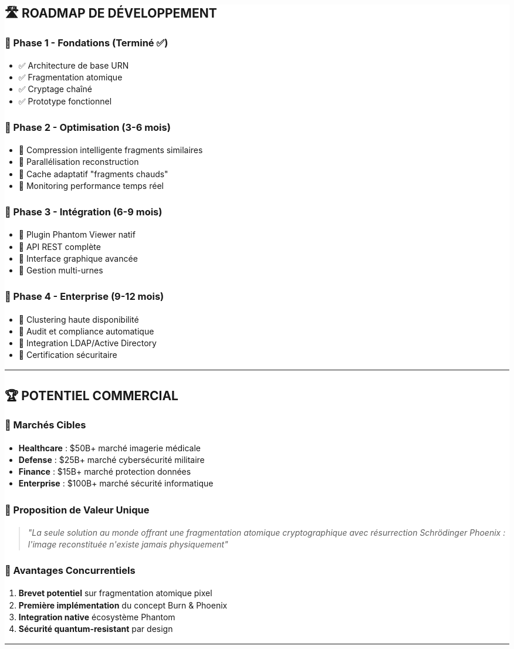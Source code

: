 ## 🛣️ **ROADMAP DE DÉVELOPPEMENT**

### **📅 Phase 1 - Fondations (Terminé ✅)**
- ✅ Architecture de base URN
- ✅ Fragmentation atomique 
- ✅ Cryptage chaîné
- ✅ Prototype fonctionnel

### **📅 Phase 2 - Optimisation (3-6 mois)**
- 🔄 Compression intelligente fragments similaires
- 🔄 Parallélisation reconstruction
- 🔄 Cache adaptatif "fragments chauds"
- 🔄 Monitoring performance temps réel

### **📅 Phase 3 - Intégration (6-9 mois)**
- 🔄 Plugin Phantom Viewer natif
- 🔄 API REST complète
- 🔄 Interface graphique avancée
- 🔄 Gestion multi-urnes

### **📅 Phase 4 - Enterprise (9-12 mois)**
- 🔄 Clustering haute disponibilité
- 🔄 Audit et compliance automatique
- 🔄 Integration LDAP/Active Directory
- 🔄 Certification sécuritaire

---

## 🏆 **POTENTIEL COMMERCIAL**

### **💼 Marchés Cibles**
- **Healthcare** : $50B+ marché imagerie médicale
- **Defense** : $25B+ marché cybersécurité militaire  
- **Finance** : $15B+ marché protection données
- **Enterprise** : $100B+ marché sécurité informatique

### **💎 Proposition de Valeur Unique**
> *"La seule solution au monde offrant une fragmentation atomique cryptographique avec résurrection Schrödinger Phoenix : l'image reconstituée n'existe jamais physiquement"*

### **🚀 Avantages Concurrentiels**
1. **Brevet potentiel** sur fragmentation atomique pixel
2. **Première implémentation** du concept Burn & Phoenix
3. **Integration native** écosystème Phantom
4. **Sécurité quantum-resistant** par design

---
